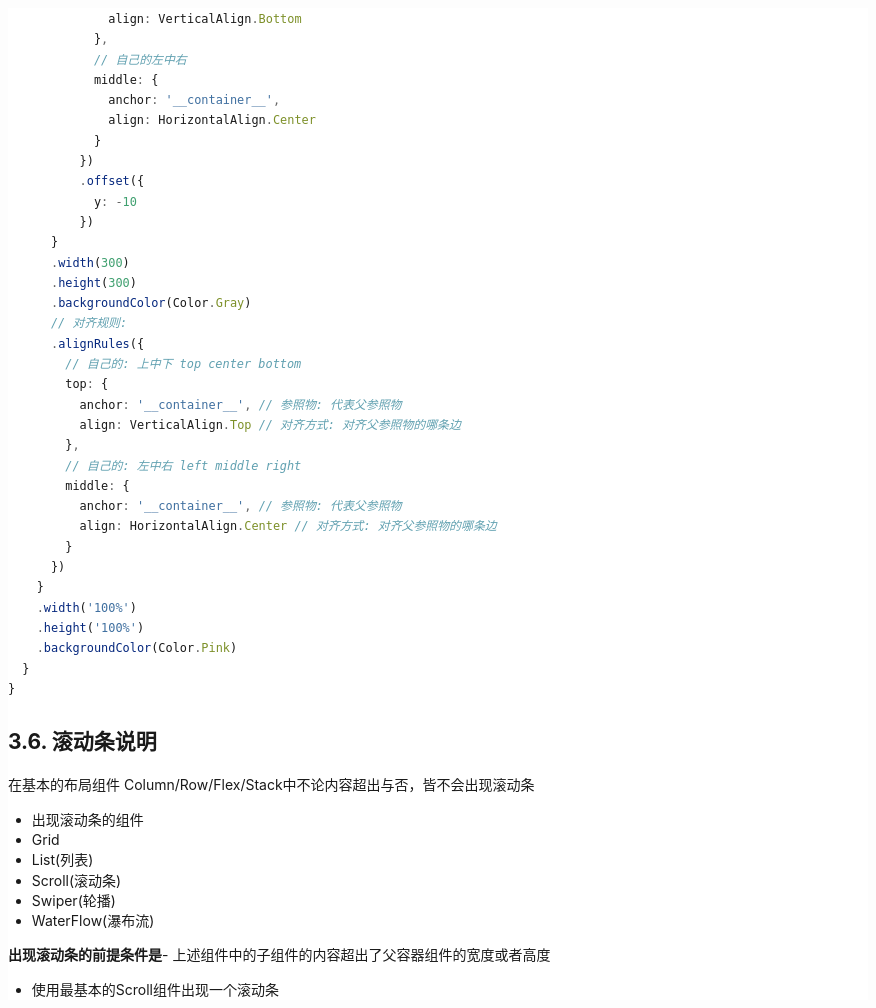 ```typescript
              align: VerticalAlign.Bottom
            },
            // 自己的左中右
            middle: {
              anchor: '__container__',
              align: HorizontalAlign.Center
            }
          })
          .offset({
            y: -10
          })
      }
      .width(300)
      .height(300)
      .backgroundColor(Color.Gray)
      // 对齐规则:
      .alignRules({
        // 自己的: 上中下 top center bottom
        top: {
          anchor: '__container__', // 参照物: 代表父参照物
          align: VerticalAlign.Top // 对齐方式: 对齐父参照物的哪条边
        },
        // 自己的: 左中右 left middle right
        middle: {
          anchor: '__container__', // 参照物: 代表父参照物
          align: HorizontalAlign.Center // 对齐方式: 对齐父参照物的哪条边
        }
      })
    }
    .width('100%')
    .height('100%')
    .backgroundColor(Color.Pink)
  }
}
```

## 3.6. 滚动条说明

在基本的布局组件 Column/Row/Flex/Stack中不论内容超出与否，皆不会出现滚动条

- 出现滚动条的组件
- Grid
- List(列表)
- Scroll(滚动条)
- Swiper(轮播)
- WaterFlow(瀑布流)

**出现滚动条的前提条件是**- 上述组件中的子组件的内容超出了父容器组件的宽度或者高度

- 使用最基本的Scroll组件出现一个滚动条
